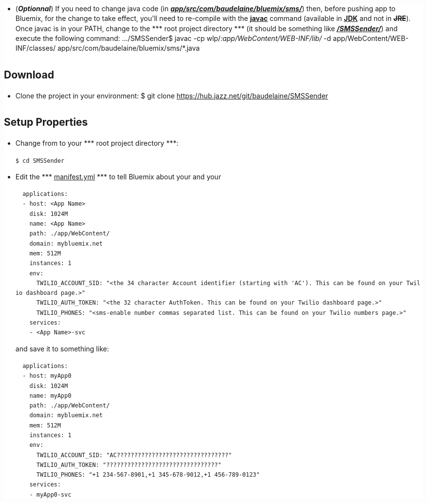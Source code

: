 - (***Optionnal***) If you need to change java code (in [***app/src/com/baudelaine/bluemix/sms/***]()) then, before pushing app to Bluemix, for the change to take effect, you'll need to re-compile with the [**javac**](http://www.oracle.com/technetwork/java/javase/downloads/index.html) command (available in [**JDK**](http://www.oracle.com/technetwork/java/javase/downloads/index.html) and not in **~~JRE~~**). Once javac is in your PATH, change to the *** root project directory *** (it should be something like [***<where you hit the git clone command>/SMSSender/***]()) and execute the following command:
        .../SMSSender$ javac -cp wlp/*:app/WebContent/WEB-INF/lib/* -d app/WebContent/WEB-INF/classes/ app/src/com/baudelaine/bluemix/sms/*.java
     
## Download ##

- Clone the project in your environment:
      $ git clone https://hub.jazz.net/git/baudelaine/SMSSender
      
## Setup Properties ##

- Change from [***<where you hit the git clone command>***]() to your *** root project directory ***:

	  $ cd SMSSender
		
- Edit the *** [manifest.yml]() *** to tell Bluemix about your <App Name> and your <Twilio account>

        applications:
		- host: <App Name>
		  disk: 1024M
		  name: <App Name>
		  path: ./app/WebContent/
		  domain: mybluemix.net
		  mem: 512M
		  instances: 1
		  env:
		    TWILIO_ACCOUNT_SID: "<the 34 character Account identifier (starting with 'AC'). This can be found on your Twilio dashboard page.>"
		    TWILIO_AUTH_TOKEN: "<the 32 character AuthToken. This can be found on your Twilio dashboard page.>"
		    TWILIO_PHONES: "<sms-enable number commas separated list. This can be found on your Twilio numbers page.>"
		  services:
		  - <App Name>-svc
		  
	and save it to something like:
	
        applications:
		- host: myApp0
		  disk: 1024M
		  name: myApp0
		  path: ./app/WebContent/
		  domain: mybluemix.net
		  mem: 512M
		  instances: 1
		  env:
		    TWILIO_ACCOUNT_SID: "AC????????????????????????????????"
		    TWILIO_AUTH_TOKEN: "????????????????????????????????"
		    TWILIO_PHONES: "+1 234-567-8901,+1 345-678-9012,+1 456-789-0123"
		  services:
		  - myApp0-svc
		  
